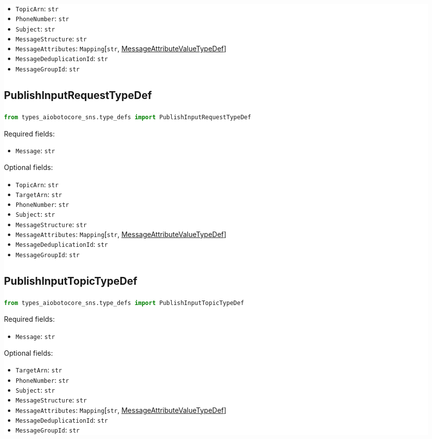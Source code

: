 - `TopicArn`: `str`
- `PhoneNumber`: `str`
- `Subject`: `str`
- `MessageStructure`: `str`
- `MessageAttributes`: `Mapping`\[`str`,
  [MessageAttributeValueTypeDef](./type_defs.md#messageattributevaluetypedef)\]
- `MessageDeduplicationId`: `str`
- `MessageGroupId`: `str`

<a id="publishinputrequesttypedef"></a>

## PublishInputRequestTypeDef

```python
from types_aiobotocore_sns.type_defs import PublishInputRequestTypeDef
```

Required fields:

- `Message`: `str`

Optional fields:

- `TopicArn`: `str`
- `TargetArn`: `str`
- `PhoneNumber`: `str`
- `Subject`: `str`
- `MessageStructure`: `str`
- `MessageAttributes`: `Mapping`\[`str`,
  [MessageAttributeValueTypeDef](./type_defs.md#messageattributevaluetypedef)\]
- `MessageDeduplicationId`: `str`
- `MessageGroupId`: `str`

<a id="publishinputtopictypedef"></a>

## PublishInputTopicTypeDef

```python
from types_aiobotocore_sns.type_defs import PublishInputTopicTypeDef
```

Required fields:

- `Message`: `str`

Optional fields:

- `TargetArn`: `str`
- `PhoneNumber`: `str`
- `Subject`: `str`
- `MessageStructure`: `str`
- `MessageAttributes`: `Mapping`\[`str`,
  [MessageAttributeValueTypeDef](./type_defs.md#messageattributevaluetypedef)\]
- `MessageDeduplicationId`: `str`
- `MessageGroupId`: `str`
